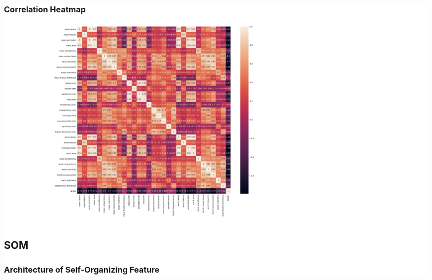 ### Correlation Heatmap
<img src="https://github.com/alansary/Identifying-Breast-Cancer-Clusters-with-Self-Organizing-Maps/blob/main/images/Correlation-Heatmap.png" data-canonical-src="https://github.com/alansary/Identifying-Breast-Cancer-Clusters-with-Self-Organizing-Maps/blob/main/images/Correlation-Heatmap.png" width="600" height="400" alt="Correlation Heatmap" />

## SOM

### Architecture of Self-Organizing Feature